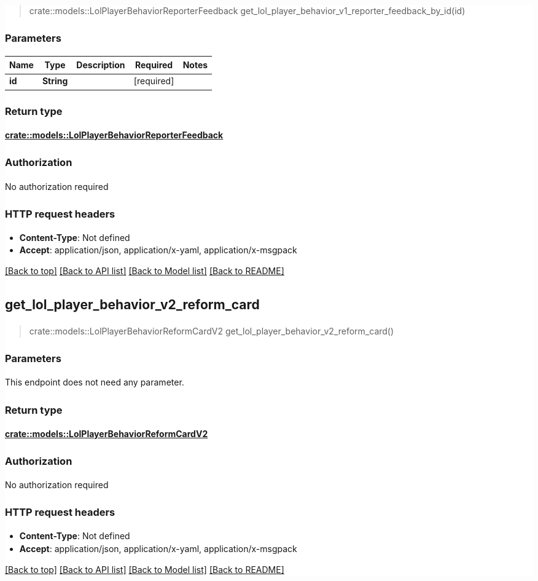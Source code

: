 > crate::models::LolPlayerBehaviorReporterFeedback get_lol_player_behavior_v1_reporter_feedback_by_id(id)


### Parameters


Name | Type | Description  | Required | Notes
------------- | ------------- | ------------- | ------------- | -------------
**id** | **String** |  | [required] |

### Return type

[**crate::models::LolPlayerBehaviorReporterFeedback**](LolPlayerBehaviorReporterFeedback.md)

### Authorization

No authorization required

### HTTP request headers

- **Content-Type**: Not defined
- **Accept**: application/json, application/x-yaml, application/x-msgpack

[[Back to top]](#) [[Back to API list]](../README.md#documentation-for-api-endpoints) [[Back to Model list]](../README.md#documentation-for-models) [[Back to README]](../README.md)


## get_lol_player_behavior_v2_reform_card

> crate::models::LolPlayerBehaviorReformCardV2 get_lol_player_behavior_v2_reform_card()


### Parameters

This endpoint does not need any parameter.

### Return type

[**crate::models::LolPlayerBehaviorReformCardV2**](LolPlayerBehaviorReformCardV2.md)

### Authorization

No authorization required

### HTTP request headers

- **Content-Type**: Not defined
- **Accept**: application/json, application/x-yaml, application/x-msgpack

[[Back to top]](#) [[Back to API list]](../README.md#documentation-for-api-endpoints) [[Back to Model list]](../README.md#documentation-for-models) [[Back to README]](../README.md)

